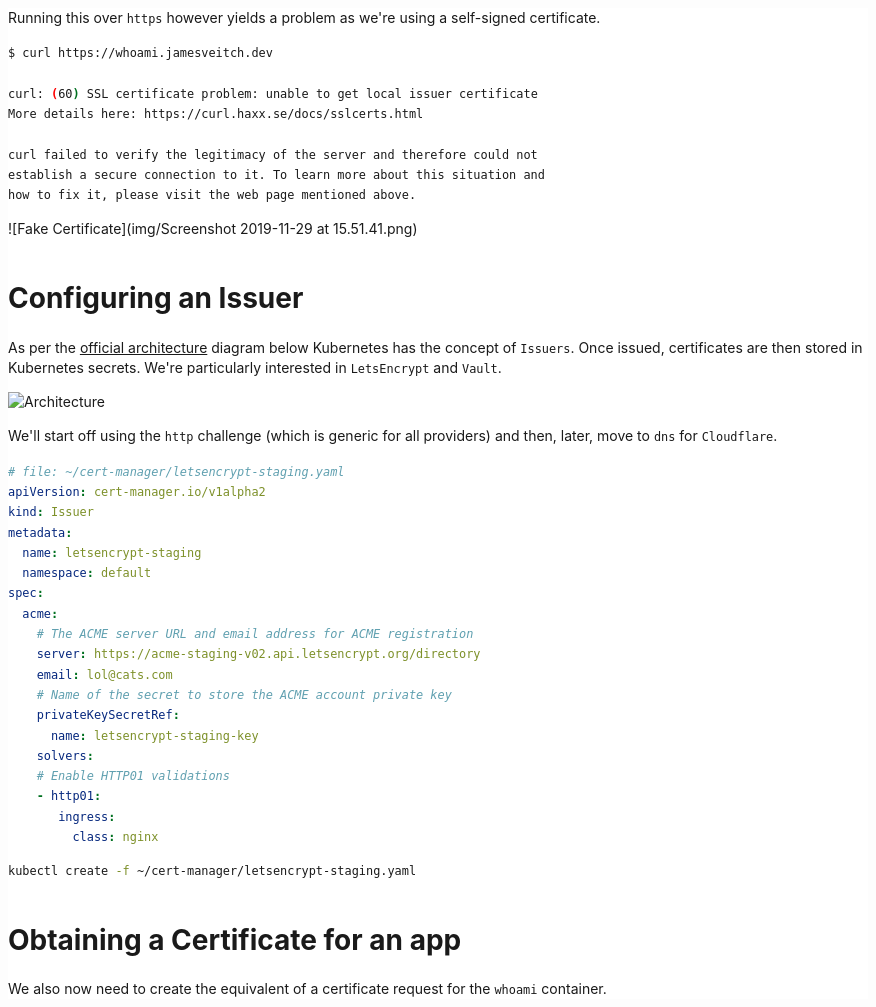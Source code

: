 Running this over `https` however yields a problem as we're using a self-signed certificate.

```bash
$ curl https://whoami.jamesveitch.dev

curl: (60) SSL certificate problem: unable to get local issuer certificate
More details here: https://curl.haxx.se/docs/sslcerts.html

curl failed to verify the legitimacy of the server and therefore could not
establish a secure connection to it. To learn more about this situation and
how to fix it, please visit the web page mentioned above.
```

![Fake Certificate](img/Screenshot 2019-11-29 at 15.51.41.png)

# Configuring an Issuer
As per the [official architecture](https://cert-manager.io/docs/) diagram below Kubernetes has the concept of `Issuers`. Once issued, certificates are then stored in Kubernetes secrets. We're particularly interested in `LetsEncrypt` and `Vault`.

![Architecture](https://cert-manager.io/images/high-level-overview.svg)

We'll start off using the `http` challenge (which is generic for all providers) and then, later, move to `dns` for `Cloudflare`.

```yaml
# file: ~/cert-manager/letsencrypt-staging.yaml
apiVersion: cert-manager.io/v1alpha2
kind: Issuer
metadata:
  name: letsencrypt-staging
  namespace: default
spec:
  acme:
    # The ACME server URL and email address for ACME registration
    server: https://acme-staging-v02.api.letsencrypt.org/directory
    email: lol@cats.com
    # Name of the secret to store the ACME account private key
    privateKeySecretRef:
      name: letsencrypt-staging-key
    solvers:
    # Enable HTTP01 validations
    - http01:
       ingress:
         class: nginx
``` 

```bash
kubectl create -f ~/cert-manager/letsencrypt-staging.yaml
```

# Obtaining a Certificate for an app
We also now need to create the equivalent of a certificate request for the `whoami` container.

